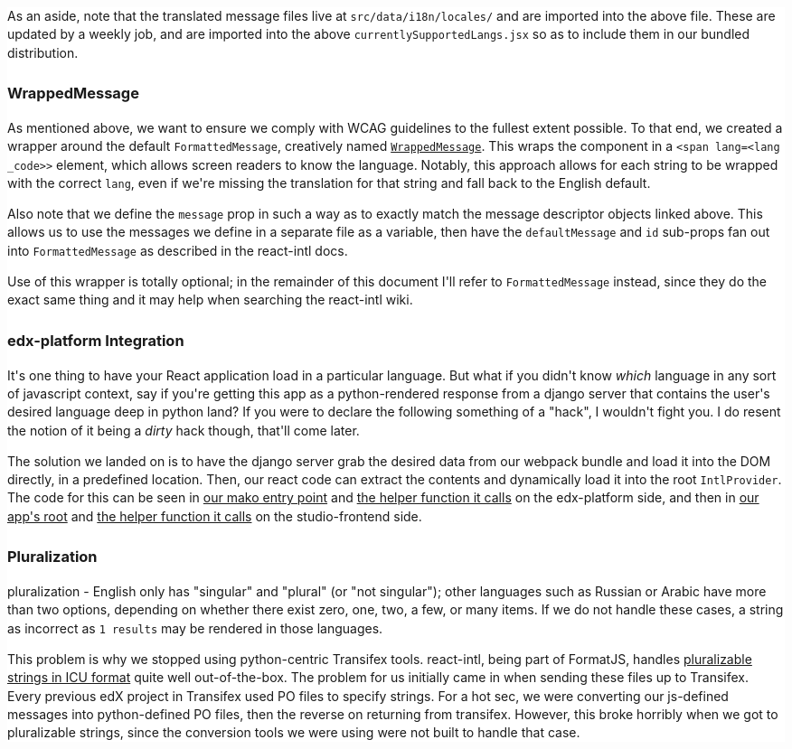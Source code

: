 As an aside, note that the translated message files live at `src/data/i18n/locales/` and are imported into the above file. These are updated by a weekly job, and are imported into the above `currentlySupportedLangs.jsx` so as to include them in our bundled distribution.

### WrappedMessage

As mentioned above, we want to ensure we comply with WCAG guidelines to the fullest extent possible. To that end, we created a wrapper around the default `FormattedMessage`, creatively named [`WrappedMessage`](https://github.com/openedx/studio-frontend/blob/e3a535c482a8cc8e4c29acfc735278fc5a24500c/src/utils/i18n/formattedMessageWrapper.jsx). This wraps the component in a `<span lang=<lang_code>>` element, which allows screen readers to know the language. Notably, this approach allows for each string to be wrapped with the correct `lang`, even if we're missing the translation for that string and fall back to the English default.

Also note that we define the `message` prop in such a way as to exactly match the message descriptor objects linked above. This allows us to use the messages we define in a separate file as a variable, then have the `defaultMessage` and `id` sub-props fan out into `FormattedMessage` as described in the react-intl docs.

Use of this wrapper is totally optional; in the remainder of this document I'll refer to `FormattedMessage` instead, since they do the exact same thing and it may help when searching the react-intl wiki.

### edx-platform Integration

It's one thing to have your React application load in a particular language. But what if you didn't know *which* language in any sort of javascript context, say if you're getting this app as a python-rendered response from a django server that contains the user's desired language deep in python land? If you were to declare the following something of a "hack", I wouldn't fight you. I do resent the notion of it being a *dirty* hack though, that'll come later.

The solution we landed on is to have the django server grab the desired data from our webpack bundle and load it into the DOM directly, in a predefined location. Then, our react code can extract the contents and dynamically load it into the root `IntlProvider`. The code for this can be seen in [our mako entry point](https://github.com/openedx/edx-platform/blob/04279bf5afc93436c7dd2eb3ac883da0420b2c43/common/djangoapps/pipeline_mako/templates/static_content.html#L93-L122) and [the helper function it calls](https://github.com/openedx/edx-platform/blob/04279bf5afc93436c7dd2eb3ac883da0420b2c43/common/djangoapps/pipeline_mako/helpers/studiofrontend.py#L13-L31) on the edx-platform side, and then in [our app's root](https://github.com/openedx/studio-frontend/blob/e3a535c482a8cc8e4c29acfc735278fc5a24500c/src/index.jsx#L22-L25) and [the helper function it calls](https://github.com/openedx/studio-frontend/blob/e3a535c482a8cc8e4c29acfc735278fc5a24500c/src/utils/i18n/loadI18nDomData.jsx#L6-L20) on the studio-frontend side.

### Pluralization

pluralization - English only has "singular" and "plural" (or "not singular"); other languages such as Russian or Arabic have more than two options, depending on whether there exist zero, one, two, a few, or many items. If we do not handle these cases, a string as incorrect as `1 results` may be rendered in those languages.

This problem is why we stopped using python-centric Transifex tools. react-intl, being part of FormatJS, handles [pluralizable strings in ICU format](https://formatjs.io/guides/message-syntax/#plural-format) quite well out-of-the-box. The problem for us initially came in when sending these files up to Transifex. Every previous edX project in Transifex used PO files to specify strings. For a hot sec, we were converting our js-defined messages into python-defined PO files, then the reverse on
returning from transifex. However, this broke horribly when we got to pluralizable strings, since the conversion tools we were using were not built to handle that case.
